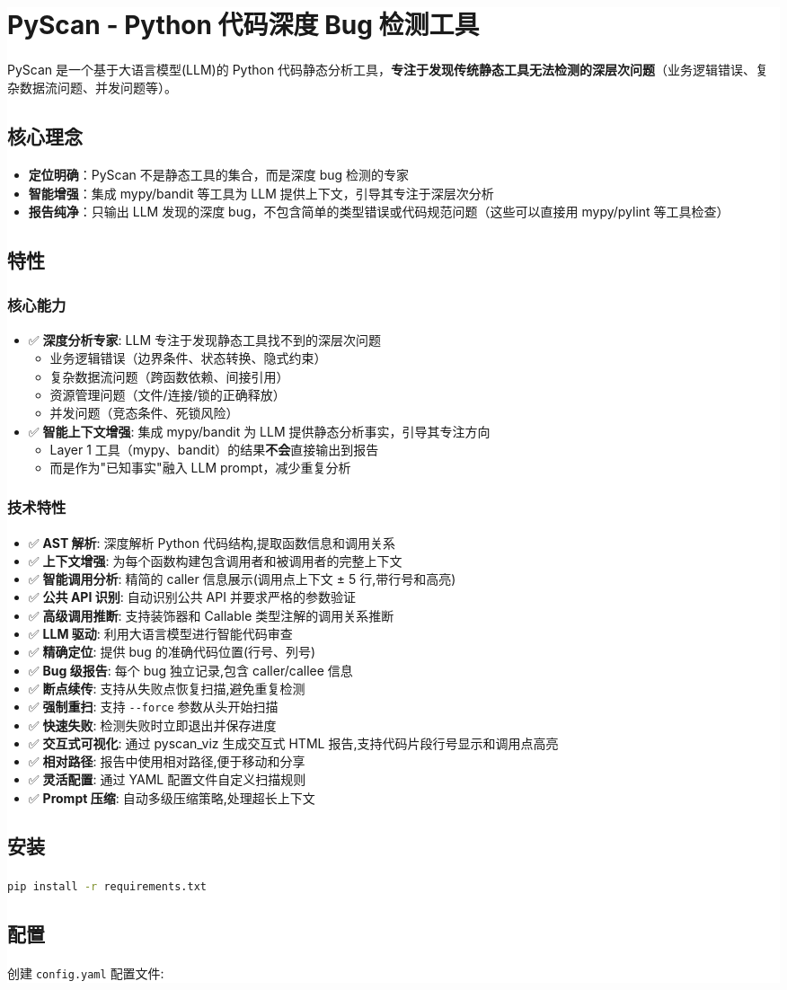 # PyScan - Python 代码深度 Bug 检测工具

PyScan 是一个基于大语言模型(LLM)的 Python 代码静态分析工具，**专注于发现传统静态工具无法检测的深层次问题**（业务逻辑错误、复杂数据流问题、并发问题等）。

## 核心理念

- **定位明确**：PyScan 不是静态工具的集合，而是深度 bug 检测的专家
- **智能增强**：集成 mypy/bandit 等工具为 LLM 提供上下文，引导其专注于深层次分析
- **报告纯净**：只输出 LLM 发现的深度 bug，不包含简单的类型错误或代码规范问题（这些可以直接用 mypy/pylint 等工具检查）

## 特性

### 核心能力
- ✅ **深度分析专家**: LLM 专注于发现静态工具找不到的深层次问题
  - 业务逻辑错误（边界条件、状态转换、隐式约束）
  - 复杂数据流问题（跨函数依赖、间接引用）
  - 资源管理问题（文件/连接/锁的正确释放）
  - 并发问题（竞态条件、死锁风险）
- ✅ **智能上下文增强**: 集成 mypy/bandit 为 LLM 提供静态分析事实，引导其专注方向
  - Layer 1 工具（mypy、bandit）的结果**不会**直接输出到报告
  - 而是作为"已知事实"融入 LLM prompt，减少重复分析

### 技术特性
- ✅ **AST 解析**: 深度解析 Python 代码结构,提取函数信息和调用关系
- ✅ **上下文增强**: 为每个函数构建包含调用者和被调用者的完整上下文
- ✅ **智能调用分析**: 精简的 caller 信息展示(调用点上下文 ± 5 行,带行号和高亮)
- ✅ **公共 API 识别**: 自动识别公共 API 并要求严格的参数验证
- ✅ **高级调用推断**: 支持装饰器和 Callable 类型注解的调用关系推断
- ✅ **LLM 驱动**: 利用大语言模型进行智能代码审查
- ✅ **精确定位**: 提供 bug 的准确代码位置(行号、列号)
- ✅ **Bug 级报告**: 每个 bug 独立记录,包含 caller/callee 信息
- ✅ **断点续传**: 支持从失败点恢复扫描,避免重复检测
- ✅ **强制重扫**: 支持 `--force` 参数从头开始扫描
- ✅ **快速失败**: 检测失败时立即退出并保存进度
- ✅ **交互式可视化**: 通过 pyscan_viz 生成交互式 HTML 报告,支持代码片段行号显示和调用点高亮
- ✅ **相对路径**: 报告中使用相对路径,便于移动和分享
- ✅ **灵活配置**: 通过 YAML 配置文件自定义扫描规则
- ✅ **Prompt 压缩**: 自动多级压缩策略,处理超长上下文

## 安装

```bash
pip install -r requirements.txt
```

## 配置

创建 `config.yaml` 配置文件:
